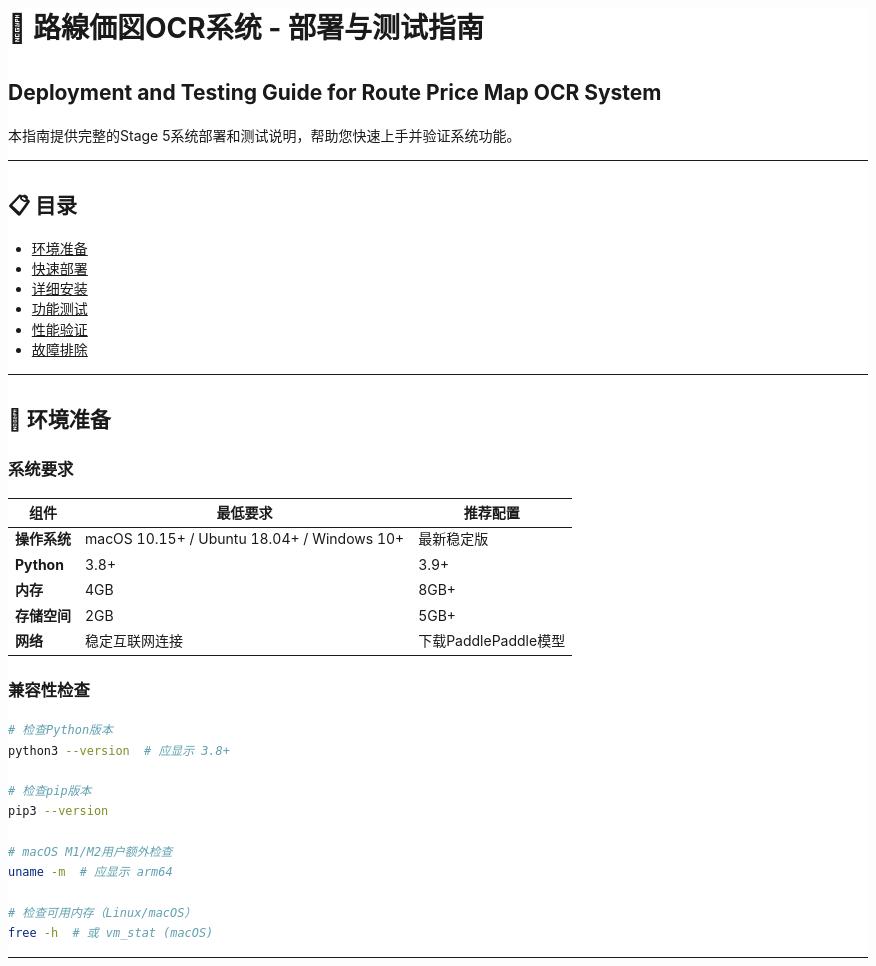 # 🚀 路線価図OCR系统 - 部署与测试指南
## Deployment and Testing Guide for Route Price Map OCR System

本指南提供完整的Stage 5系统部署和测试说明，帮助您快速上手并验证系统功能。

---

## 📋 目录

- [环境准备](#环境准备)
- [快速部署](#快速部署)
- [详细安装](#详细安装)
- [功能测试](#功能测试)
- [性能验证](#性能验证)
- [故障排除](#故障排除)

---

## 🔧 环境准备

### 系统要求

| 组件 | 最低要求 | 推荐配置 |
|------|----------|----------|
| **操作系统** | macOS 10.15+ / Ubuntu 18.04+ / Windows 10+ | 最新稳定版 |
| **Python** | 3.8+ | 3.9+ |
| **内存** | 4GB | 8GB+ |
| **存储空间** | 2GB | 5GB+ |
| **网络** | 稳定互联网连接 | 下载PaddlePaddle模型 |

### 兼容性检查

```bash
# 检查Python版本
python3 --version  # 应显示 3.8+

# 检查pip版本
pip3 --version

# macOS M1/M2用户额外检查
uname -m  # 应显示 arm64

# 检查可用内存（Linux/macOS）
free -h  # 或 vm_stat (macOS)
```

---